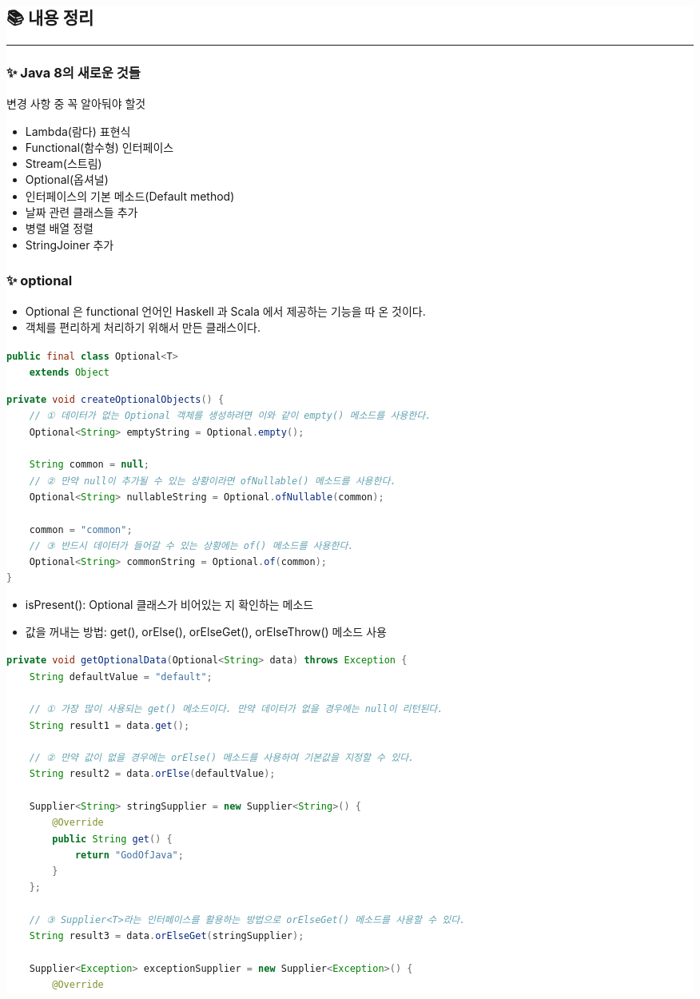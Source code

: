 ## 📚 내용 정리
---
### ✨ Java 8의 새로운 것들

변경 사항 중 꼭 알아둬야 할것
- Lambda(람다) 표현식
- Functional(함수형) 인터페이스
- Stream(스트림)
- Optional(옵셔널)
- 인터페이스의 기본 메소드(Default method)
- 날짜 관련 클래스들 추가
- 병렬 배열 정렬
- StringJoiner 추가


### ✨ optional

- Optional 은 functional 언어인 Haskell 과 Scala 에서 제공하는 기능을 따 온 것이다.
- 객체를 편리하게 처리하기 위해서 만든 클래스이다.

```java
public final class Optional<T>
	extends Object
```

```java
private void createOptionalObjects() {
	// ① 데이터가 없는 Optional 객체를 생성하려면 이와 같이 empty() 메소드를 사용한다.
	Optional<String> emptyString = Optional.empty();
	
	String common = null;
	// ② 만약 null이 추가될 수 있는 상황이라면 ofNullable() 메소드를 사용한다.
	Optional<String> nullableString = Optional.ofNullable(common);
	
	common = "common";
	// ③ 반드시 데이터가 들어갈 수 있는 상황에는 of() 메소드를 사용한다.
	Optional<String> commonString = Optional.of(common);
}
```

- isPresent(): Optional 클래스가 비어있는 지 확인하는 메소드

- 값을 꺼내는 방법: get(), orElse(), orElseGet(), orElseThrow() 메소드 사용

```java
private void getOptionalData(Optional<String> data) throws Exception {
	String defaultValue = "default";
	
	// ① 가장 많이 사용되는 get() 메소드이다. 만약 데이터가 없을 경우에는 null이 리턴된다.
	String result1 = data.get();
	
	// ② 만약 값이 없을 경우에는 orElse() 메소드를 사용하여 기본값을 지정할 수 있다.
	String result2 = data.orElse(defaultValue);
	
	Supplier<String> stringSupplier = new Supplier<String>() {
		@Override
		public String get() {
			return "GodOfJava";
		}
	};
	
	// ③ Supplier<T>라는 인터페이스를 활용하는 방법으로 orElseGet() 메소드를 사용할 수 있다.
	String result3 = data.orElseGet(stringSupplier);
	
	Supplier<Exception> exceptionSupplier = new Supplier<Exception>() {
		@Override
```